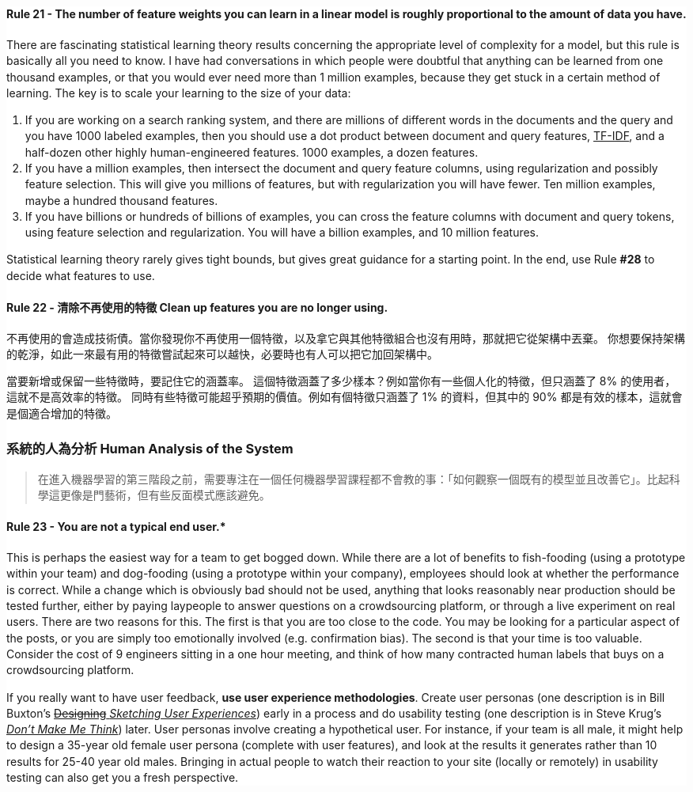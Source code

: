 #### Rule 21 - The number of feature weights you can learn in a linear model is roughly proportional to the amount of data you have.

There are fascinating statistical learning theory results concerning the appropriate level of complexity for a model, but this rule is basically all you need to know. I have had conversations in which people were doubtful that anything can be learned from one thousand examples, or that you would ever need more than 1 million examples, because they get stuck in a certain method of learning. The key is to scale your learning to the size of your data:

1. If you are working on a search ranking system, and there are millions of different words in the documents and the query and you have 1000 labeled examples, then you should use a dot product between document and query features, [TF-IDF](https://en.wikipedia.org/wiki/Tf%E2%80%93idf), and a half-­dozen other highly human-­engineered features. 1000 examples, a dozen features.
2. If you have a million examples, then intersect the document and query feature columns, using regularization and possibly feature selection. This will give you millions of features,
but with regularization you will have fewer. Ten million examples, maybe a hundred thousand features.
3. If you have billions or hundreds of billions of examples, you can cross the feature columns with document and query tokens, using feature selection and regularization. You will have a billion examples, and 10 million features.

Statistical learning theory rarely gives tight bounds, but gives great guidance for a starting point.
In the end, use Rule **#28** to decide what features to use.

#### Rule 22 - 清除不再使用的特徵 Clean up features you are no longer using.

不再使用的會造成技術債。當你發現你不再使用一個特徵，以及拿它與其他特徵組合也沒有用時，那就把它從架構中丟棄。
你想要保持架構的乾淨，如此一來最有用的特徵嘗試起來可以越快，必要時也有人可以把它加回架構中。

當要新增或保留一些特徵時，要記住它的涵蓋率。
這個特徵涵蓋了多少樣本？例如當你有一些個人化的特徵，但只涵蓋了 8% 的使用者，這就不是高效率的特徵。
同時有些特徵可能超乎預期的價值。例如有個特徵只涵蓋了 1% 的資料，但其中的 90% 都是有效的樣本，這就會是個適合增加的特徵。

### 系統的人為分析 Human Analysis of the System

> 在進入機器學習的第三階段之前，需要專注在一個任何機器學習課程都不會教的事：「如何觀察一個既有的模型並且改善它」。比起科學這更像是門藝術，但有些反面模式應該避免。

#### Rule 23 - You are not a typical end user.*

This is perhaps the easiest way for a team to get bogged down. While there are a lot of benefits to fish-fooding (using a prototype within your team) and dog-fooding (using a prototype within your company), employees should look at whether the performance is correct. While a change which is obviously bad should not be used, anything that looks reasonably near production should be tested further, either by paying laypeople to answer questions on a crowdsourcing platform, or through a live experiment on real users. There are two reasons for this. The first is that you are too close to the code. You may be looking for a particular aspect of the posts, or you are simply too emotionally involved (e.g. confirmation bias). The second is that your time is too valuable. Consider the cost of 9 engineers sitting in a one hour meeting, and think of how many contracted human labels that buys on a crowdsourcing platform.

If you really want to have user feedback, **use user experience methodologies**. Create user personas (one description is in Bill Buxton’s [~~Designing~~ *Sketching User Experiences*](https://www.amazon.com/Sketching-User-Experiences-Interactive-Technologies/dp/0123740371)) early in a process and
do usability testing (one description is in Steve Krug’s [*Don’t Make Me Think*](https://www.amazon.com/Dont-Make-Me-Think-Usability/dp/0321344758)) later. User personas involve creating a hypothetical user. For instance, if your team is all male, it might help to design a 35­-year old female user persona (complete with user features), and look at the results it generates rather than 10 results for 25­-40 year old males. Bringing in actual people to watch their reaction to your site (locally or remotely) in usability testing can also get you a fresh perspective.
